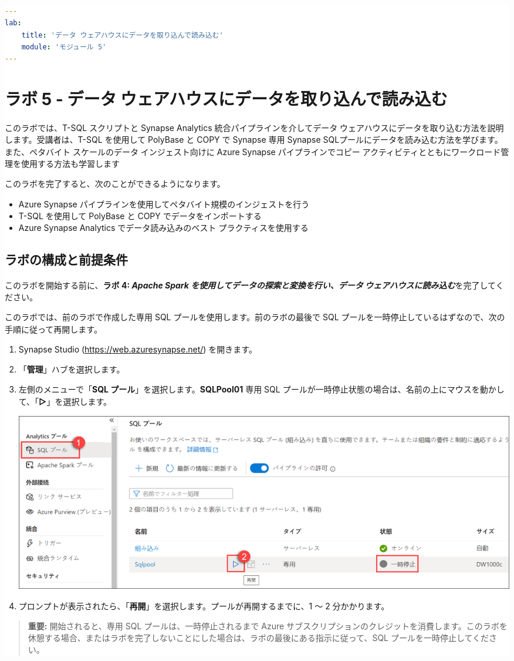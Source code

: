 ```yaml
---
lab:
    title: 'データ ウェアハウスにデータを取り込んで読み込む'
    module: 'モジュール 5'
---
```


# ラボ 5 - データ ウェアハウスにデータを取り込んで読み込む

このラボでは、T-SQL スクリプトと Synapse Analytics 統合パイプラインを介してデータ ウェアハウスにデータを取り込む方法を説明します。受講者は、T-SQL を使用して PolyBase と COPY で Synapse 専用 Synapse SQLプールにデータを読み込む方法を学びます。また、ペタバイト スケールのデータ インジェスト向けに Azure Synapse パイプラインでコピー アクティビティとともにワークロード管理を使用する方法も学習します

このラボを完了すると、次のことができるようになります。

- Azure Synapse パイプラインを使用してペタバイト規模のインジェストを行う
- T-SQL を使用して PolyBase と COPY でデータをインポートする
- Azure Synapse Analytics でデータ読み込みのベスト プラクティスを使用する

## ラボの構成と前提条件

このラボを開始する前に、**ラボ 4: *Apache Spark を使用してデータの探索と変換を行い、データ ウェアハウスに読み込む***を完了してください。

このラボでは、前のラボで作成した専用 SQL プールを使用します。前のラボの最後で SQL プールを一時停止しているはずなので、次の手順に従って再開します。

1. Synapse Studio (<https://web.azuresynapse.net/>) を開きます。
2. 「**管理**」ハブを選択します。
3. 左側のメニューで「**SQL プール**」を選択します。**SQLPool01** 専用 SQL プールが一時停止状態の場合は、名前の上にマウスを動かして、「**&#9655;**」を選択します。

    ![専用 SQL プールで再開ボタンが強調表示されています。](images/resume-dedicated-sql-pool.png "Resume")

4. プロンプトが表示されたら、「**再開**」を選択します。プールが再開するまでに、1 ～ 2 分かかります。

> **重要:** 開始されると、専用 SQL プールは、一時停止されるまで Azure サブスクリプションのクレジットを消費します。このラボを休憩する場合、またはラボを完了しないことにした場合は、ラボの最後にある指示に従って、SQL プールを一時停止してください。
